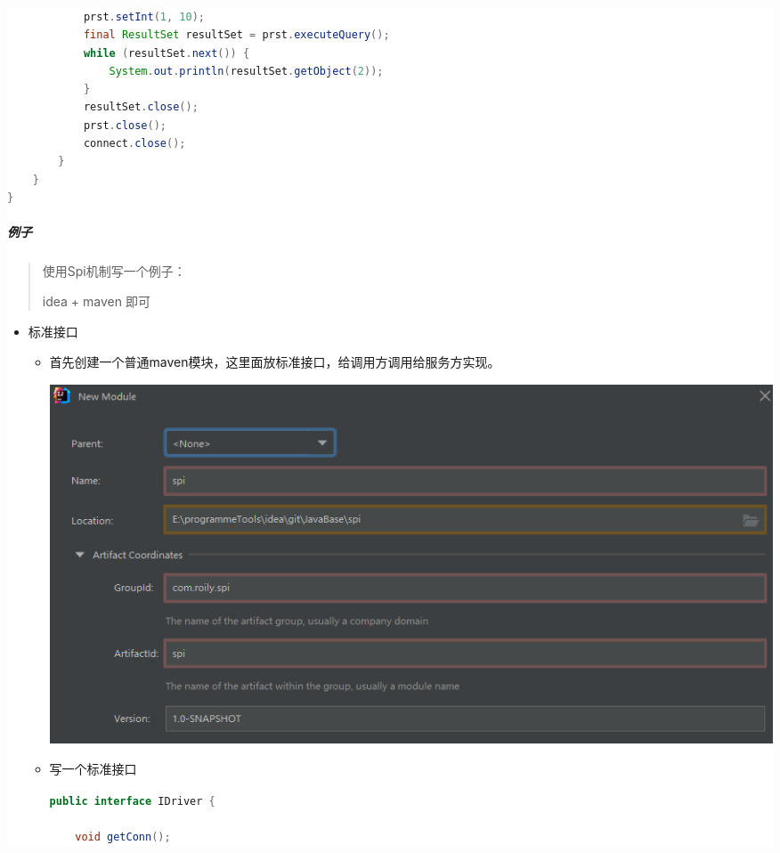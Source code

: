 ```java
            prst.setInt(1, 10);
            final ResultSet resultSet = prst.executeQuery();
            while (resultSet.next()) {
                System.out.println(resultSet.getObject(2));
            }
            resultSet.close();
            prst.close();
            connect.close();
        }
    }
}
```



##### 例子

> 使用Spi机制写一个例子：
>
> idea + maven 即可

- 标准接口
  - 首先创建一个普通maven模块，这里面放标准接口，给调用方调用给服务方实现。

    ![image-20221107152321940](Pdai.assets/image-20221107152321940.png)

  - 写一个标准接口

    ```java
    public interface IDriver {
    
        void getConn();
    